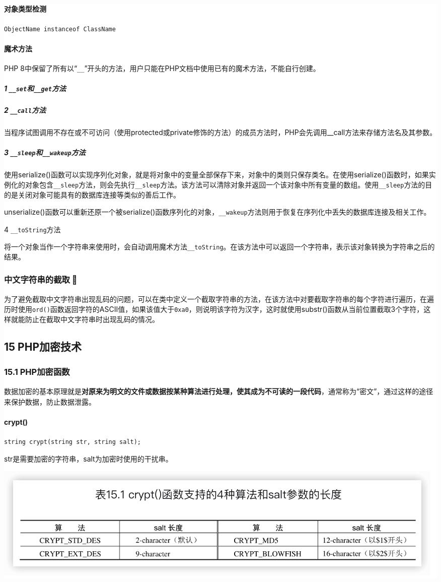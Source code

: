 #### 对象类型检测

`ObjectName instanceof ClassName`



#### 魔术方法

PHP 8中保留了所有以“`__`”开头的方法，用户只能在PHP文档中使用已有的魔术方法，不能自行创建。

##### 1 `__set`和`__get`方法



##### 2 `__call`方法

当程序试图调用不存在或不可访问（使用protected或private修饰的方法）的成员方法时，PHP会先调用__call方法来存储方法名及其参数。



##### 3 `__sleep`和`__wakeup`方法

使用serialize()函数可以实现序列化对象，就是将对象中的变量全部保存下来，对象中的类则只保存类名。在使用serialize()函数时，如果实例化的对象包含`__sleep`方法，则会先执行`__sleep`方法。该方法可以清除对象并返回一个该对象中所有变量的数组。使用`__sleep`方法的目的是关闭对象可能具有的数据库连接等类似的善后工作。

unserialize()函数可以重新还原一个被serialize()函数序列化的对象，`__wakeup`方法则用于恢复在序列化中丢失的数据库连接及相关工作。

4 `__toString`方法

将一个对象当作一个字符串来使用时，会自动调用魔术方法`__toString`。在该方法中可以返回一个字符串，表示该对象转换为字符串之后的结果。



### 中文字符串的截取 🔖

为了避免截取中文字符串出现乱码的问题，可以在类中定义一个截取字符串的方法，在该方法中对要截取字符串的每个字符进行遍历，在遍历时使用`ord()`函数返回字符的ASCII值，如果该值大于`0xa0`，则说明该字符为汉字，这时就使用substr()函数从当前位置截取3个字符，这样就能防止在截取中文字符串时出现乱码的情况。

## 15 PHP加密技术

### 15.1 PHP加密函数

数据加密的基本原理就是**对原来为明文的文件或数据按某种算法进行处理，使其成为不可读的一段代码**，通常称为“密文”，通过这样的途径来保护数据，防止数据泄露。

#### crypt()

`string crypt(string str, string salt);`

str是需要加密的字符串，salt为加密时使用的干扰串。

![](images/image-20240331182506053.png)
